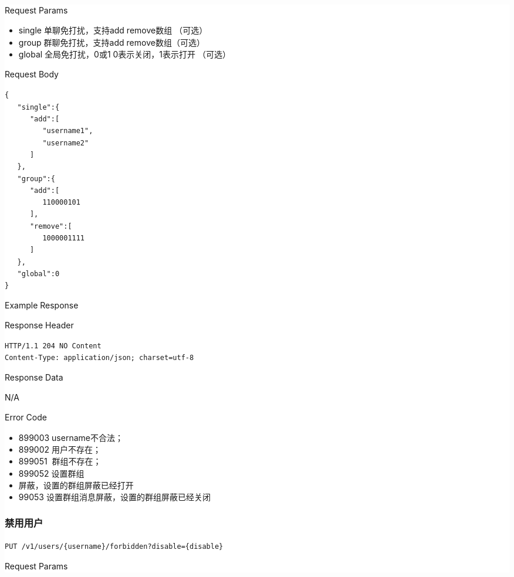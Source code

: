 Request Params

+ single  单聊免打扰，支持add remove数组 （可选）
+ group   群聊免打扰，支持add remove数组（可选）
+ global  全局免打扰，0或1 0表示关闭，1表示打开 （可选）


Request Body

```
{   
   "single":{   
      "add":[   
         "username1",
         "username2"
      ]
   },
   "group":{   
      "add":[   
         110000101
      ],
      "remove":[   
         1000001111
      ]
   },
   "global":0
}
```

Example Response

Response Header

```
HTTP/1.1 204 NO Content
Content-Type: application/json; charset=utf-8   
```

Response Data

N/A

Error Code

+ 899003 username不合法；
+ 899002 用户不存在；
+ 899051  群组不存在；
+ 899052 设置群组
+ 屏蔽，设置的群组屏蔽已经打开
+ 99053 设置群组消息屏蔽，设置的群组屏蔽已经关闭


### 禁用用户

	PUT /v1/users/{username}/forbidden?disable={disable}

Request Params
